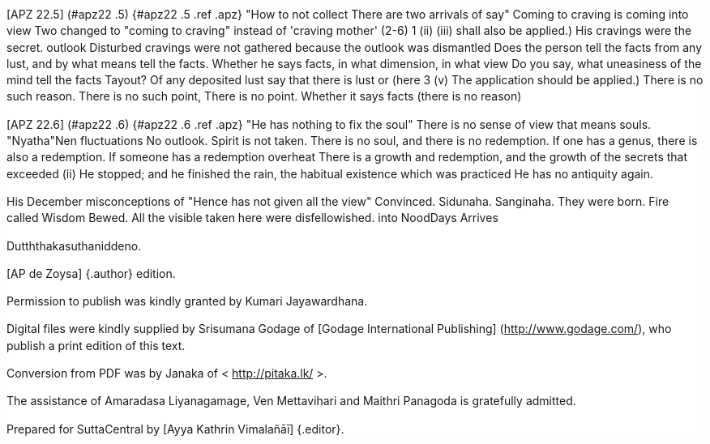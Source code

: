[APZ 22.5] (#apz22 .5) {#apz22 .5 .ref .apz} "How to not collect
There are two arrivals of say" Coming to craving is coming into view
Two changed to "coming to craving" instead of 'craving mother' (2-6) 1
(ii) (iii) shall also be applied.) His cravings were the secret. outlook
Disturbed cravings were not gathered because the outlook was dismantled
Does the person tell the facts from any lust, and by what means tell the facts.
Whether he says facts, in what dimension, in what view
Do you say, what uneasiness of the mind tell the facts
Tayout? Of any deposited lust say that there is lust or (here
3 (v) The application should be applied.) There is no such reason. There is no such point,
There is no point. Whether it says facts (there is no reason)

[APZ 22.6] (#apz22 .6) {#apz22 .6 .ref .apz} "He has nothing to fix the soul"
There is no sense of view that means souls. "Nyatha"Nen fluctuations
No outlook. Spirit is not taken. There is no soul, and there is no redemption.
If one has a genus, there is also a redemption. If someone has a redemption overheat
There is a growth and redemption, and the growth of the secrets that exceeded
(ii) He stopped; and he finished the rain, the habitual existence which was practiced
He has no antiquity again.

His December misconceptions of "Hence has not given all the view"
Convinced. Sidunaha. Sanginaha. They were born. Fire called Wisdom
Bewed. All the visible taken here were disfellowished. into NoodDays
Arrives

Dutththakasuthaniddeno.

[AP de Zoysa] {.author} edition.

Permission to publish was kindly granted by Kumari Jayawardhana.

Digital files were kindly supplied by Srisumana Godage of [Godage
International Publishing] (http://www.godage.com/), who publish a print
edition of this text.

Conversion from PDF was by Janaka of < http://pitaka.lk/ >.

The assistance of Amaradasa Liyanagamage, Ven Mettavihari and Maithri
Panagoda is gratefully admitted.

Prepared for SuttaCentral by [Ayya Kathrin Vimalañāī] {.editor}.